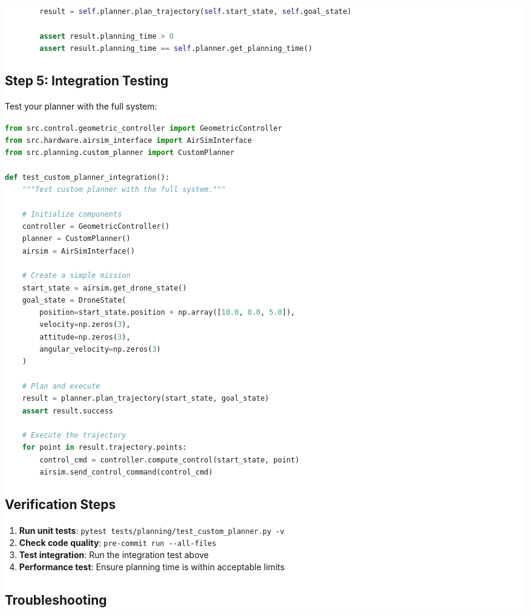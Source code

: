 ```python
        result = self.planner.plan_trajectory(self.start_state, self.goal_state)
        
        assert result.planning_time > 0
        assert result.planning_time == self.planner.get_planning_time()
```

## Step 5: Integration Testing

Test your planner with the full system:

```python
from src.control.geometric_controller import GeometricController
from src.hardware.airsim_interface import AirSimInterface
from src.planning.custom_planner import CustomPlanner

def test_custom_planner_integration():
    """Test custom planner with the full system."""
    
    # Initialize components
    controller = GeometricController()
    planner = CustomPlanner()
    airsim = AirSimInterface()
    
    # Create a simple mission
    start_state = airsim.get_drone_state()
    goal_state = DroneState(
        position=start_state.position + np.array([10.0, 0.0, 5.0]),
        velocity=np.zeros(3),
        attitude=np.zeros(3),
        angular_velocity=np.zeros(3)
    )
    
    # Plan and execute
    result = planner.plan_trajectory(start_state, goal_state)
    assert result.success
    
    # Execute the trajectory
    for point in result.trajectory.points:
        control_cmd = controller.compute_control(start_state, point)
        airsim.send_control_command(control_cmd)
```

## Verification Steps

1. **Run unit tests**: `pytest tests/planning/test_custom_planner.py -v`
2. **Check code quality**: `pre-commit run --all-files`
3. **Test integration**: Run the integration test above
4. **Performance test**: Ensure planning time is within acceptable limits

## Troubleshooting
